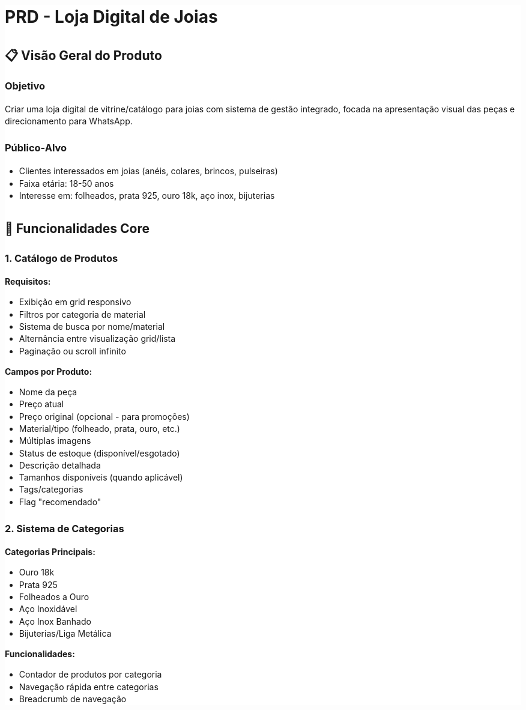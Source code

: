 # PRD - Loja Digital de Joias

## 📋 Visão Geral do Produto

### Objetivo
Criar uma loja digital de vitrine/catálogo para joias com sistema de gestão integrado, focada na apresentação visual das peças e direcionamento para WhatsApp.

### Público-Alvo
- Clientes interessados em joias (anéis, colares, brincos, pulseiras)
- Faixa etária: 18-50 anos
- Interesse em: folheados, prata 925, ouro 18k, aço inox, bijuterias

## 🎯 Funcionalidades Core

### 1. Catálogo de Produtos

**Requisitos:**
- Exibição em grid responsivo
- Filtros por categoria de material
- Sistema de busca por nome/material
- Alternância entre visualização grid/lista
- Paginação ou scroll infinito

**Campos por Produto:**
- Nome da peça
- Preço atual
- Preço original (opcional - para promoções)
- Material/tipo (folheado, prata, ouro, etc.)
- Múltiplas imagens
- Status de estoque (disponível/esgotado)
- Descrição detalhada
- Tamanhos disponíveis (quando aplicável)
- Tags/categorias
- Flag "recomendado"

### 2. Sistema de Categorias

**Categorias Principais:**
- Ouro 18k
- Prata 925
- Folheados a Ouro
- Aço Inoxidável
- Aço Inox Banhado
- Bijuterias/Liga Metálica

**Funcionalidades:**
- Contador de produtos por categoria
- Navegação rápida entre categorias
- Breadcrumb de navegação
